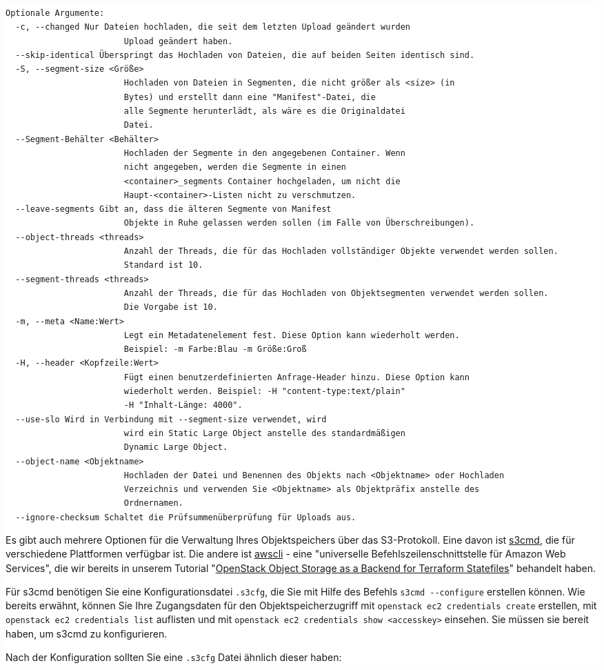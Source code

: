     Optionale Argumente:
      -c, --changed Nur Dateien hochladen, die seit dem letzten Upload geändert wurden
                            Upload geändert haben.
      --skip-identical Überspringt das Hochladen von Dateien, die auf beiden Seiten identisch sind.
      -S, --segment-size <Größe>
                            Hochladen von Dateien in Segmenten, die nicht größer als <size> (in
                            Bytes) und erstellt dann eine "Manifest"-Datei, die
                            alle Segmente herunterlädt, als wäre es die Originaldatei
                            Datei.
      --Segment-Behälter <Behälter>
                            Hochladen der Segmente in den angegebenen Container. Wenn
                            nicht angegeben, werden die Segmente in einen
                            <container>_segments Container hochgeladen, um nicht die
                            Haupt-<container>-Listen nicht zu verschmutzen.
      --leave-segments Gibt an, dass die älteren Segmente von Manifest
                            Objekte in Ruhe gelassen werden sollen (im Falle von Überschreibungen).
      --object-threads <threads>
                            Anzahl der Threads, die für das Hochladen vollständiger Objekte verwendet werden sollen.
                            Standard ist 10.
      --segment-threads <threads>
                            Anzahl der Threads, die für das Hochladen von Objektsegmenten verwendet werden sollen.
                            Die Vorgabe ist 10.
      -m, --meta <Name:Wert>
                            Legt ein Metadatenelement fest. Diese Option kann wiederholt werden.
                            Beispiel: -m Farbe:Blau -m Größe:Groß
      -H, --header <Kopfzeile:Wert>
                            Fügt einen benutzerdefinierten Anfrage-Header hinzu. Diese Option kann
                            wiederholt werden. Beispiel: -H "content-type:text/plain"
                            -H "Inhalt-Länge: 4000".
      --use-slo Wird in Verbindung mit --segment-size verwendet, wird
                            wird ein Static Large Object anstelle des standardmäßigen
                            Dynamic Large Object.
      --object-name <Objektname>
                            Hochladen der Datei und Benennen des Objekts nach <Objektname> oder Hochladen
                            Verzeichnis und verwenden Sie <Objektname> als Objektpräfix anstelle des
                            Ordnernamen.
      --ignore-checksum Schaltet die Prüfsummenüberprüfung für Uploads aus.

Es gibt auch mehrere Optionen für die Verwaltung Ihres Objektspeichers über das S3-Protokoll. Eine davon ist [s3cmd](https://s3tools.org/s3cmd), die für verschiedene Plattformen verfügbar ist. Die andere ist [awscli](https://pypi.org/project/awscli/) - eine "universelle Befehlszeilenschnittstelle für Amazon Web Services", die wir bereits in unserem Tutorial "[OpenStack Object Storage as a Backend for Terraform Statefiles](https://docs.pco.get-cloud.io/docs/tutorials/tf-backend-s3/)" behandelt haben.

Für s3cmd benötigen Sie eine Konfigurationsdatei ``.s3cfg``, die Sie mit Hilfe des Befehls ``s3cmd --configure`` erstellen können. Wie bereits erwähnt, können Sie Ihre Zugangsdaten für den Objektspeicherzugriff mit ``openstack ec2 credentials create`` erstellen, mit ``openstack ec2 credentials list`` auflisten und mit ``openstack ec2 credentials show <accesskey>`` einsehen. Sie müssen sie bereit haben, um s3cmd zu konfigurieren.

Nach der Konfiguration sollten Sie eine ``.s3cfg`` Datei ähnlich dieser haben:
